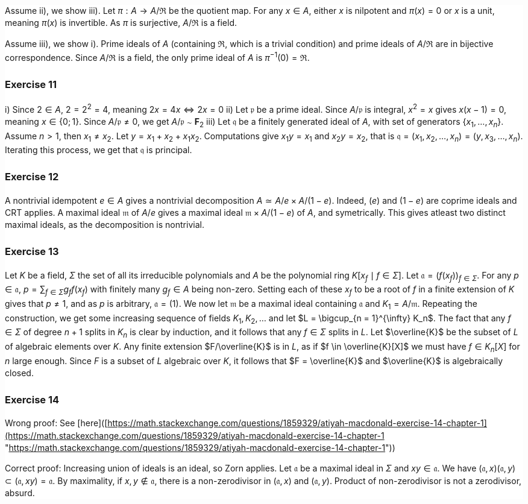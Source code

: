 Assume ii), we show iii). Let $\pi: A \to A/\mathfrak{R}$ be the quotient map. For any $x \in A$, either $x$ is nilpotent and $\pi(x) = 0$ or $x$ is a unit, meaning $\pi(x)$ is invertible. As $\pi$ is surjective, $A/\mathfrak{R}$ is a field.

Assume iii), we show i). Prime ideals of $A$ (containing $\mathfrak{R}$, which is a trivial condition) and prime ideals of $A/\mathfrak{R}$ are in bijective correspondence. Since $A/\mathfrak{R}$ is a field, the only prime ideal of $A$ is $\pi^{-1}(0) = \mathfrak{R}$. 

### Exercise 11
i) Since $2 \in A$, $2 = 2^2 = 4$, meaning $2x = 4x \iff 2x = 0$
ii) Let $\mathfrak{p}$ be a prime ideal. Since $A/\mathfrak{p}$ is integral, $x^2 = x$ gives $x(x-1) = 0$, meaning $x \in \{0; 1\}$. Since $A/\mathfrak{p} \neq 0$, we get $A/\mathfrak{p} \sim \mathbf{F}_2$ 
iii) Let $\mathfrak{q}$ be a finitely generated ideal of $A$, with set of generators $\{x_1, \ldots, x_n\}$. Assume $n > 1$, then $x_1 \neq x_2$. Let $y = x_1 + x_2 + x_1x_2$. Computations give $x_1y = x_1$ and $x_2y = x_2$, that is $\mathfrak{q} = (x_1, x_2, \ldots, x_n) = (y, x_3, \ldots, x_n)$. Iterating this process, we get that $\mathfrak{q}$ is principal.

### Exercise 12
A nontrivial idempotent $e \in A$ gives a nontrivial decomposition $A \simeq A/e \times A/(1-e)$. Indeed, $(e)$ and $(1-e)$ are coprime ideals and CRT applies. A maximal ideal $\mathfrak{m}$ of $A/e$ gives a maximal ideal $\mathfrak{m} \times A/(1-e)$ of $A$, and symetrically. This gives atleast two distinct maximal ideals, as the decomposition is nontrivial.

### Exercise 13
Let $K$ be a field, $\Sigma$ the set of all its irreducible polynomials and $A$ be the polynomial ring $K[x_f \mid f \in \Sigma]$. Let $\mathfrak{a} = (f(x_f))_{f \in \Sigma}$.
For any $p \in \mathfrak{a}$, $p = \sum_{f \in \Sigma}{g_f f(x_f)}$ with finitely many $g_f \in A$ being non-zero. Setting each of these $x_f$ to be a root of $f$ in a finite extension of $K$ gives that $p \neq 1$, and as $p$ is arbitrary, $\mathfrak{a} = (1)$. 
We now let $\mathfrak{m}$ be a maximal ideal containing $\mathfrak{a}$ and $K_1 = A/\mathfrak{m}$. Repeating the construction, we get some increasing sequence of fields $K_1, K_2, \ldots$ and let $L = \bigcup_{n = 1}^{\infty} K_n$.
The fact that any $f \in \Sigma$ of degree $n+1$ splits in $K_n$ is clear by induction, and it follows that any $f \in \Sigma$ splits in $L$. Let $\overline{K}$ be the subset of $L$ of algebraic elements over $K$.  Any finite extension $F/\overline{K}$ is in $L$, as if $f \in \overline{K}[X]$ we must have $f \in K_n[X]$ for $n$ large enough. Since $F$ is a subset of $L$ algebraic over $K$, it follows that $F = \overline{K}$ and $\overline{K}$ is algebraically closed.

### Exercise 14
Wrong proof: See [here]([https://math.stackexchange.com/questions/1859329/atiyah-macdonald-exercise-14-chapter-1](https://math.stackexchange.com/questions/1859329/atiyah-macdonald-exercise-14-chapter-1 "https://math.stackexchange.com/questions/1859329/atiyah-macdonald-exercise-14-chapter-1"))

Correct proof:
Increasing union of ideals is an ideal, so Zorn applies. 
Let $\mathfrak{a}$ be a maximal ideal in $\Sigma$ and $xy \in \mathfrak{a}$. We have $(\mathfrak{a}, x)(\mathfrak{a}, y) \subset (\mathfrak{a}, xy) = \mathfrak{a}$. By maximality, if $x, y \not\in \mathfrak{a}$, there is a non-zerodivisor in $(\mathfrak{a}, x)$ and $(\mathfrak{a}, y)$. Product of non-zerodivisor is not a zerodivisor, absurd.
